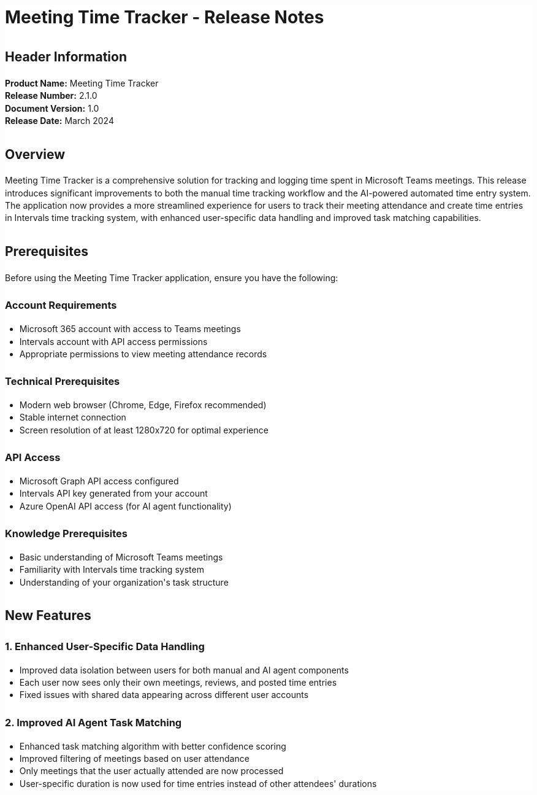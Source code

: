 # Meeting Time Tracker - Release Notes

## Header Information
**Product Name:** Meeting Time Tracker  
**Release Number:** 2.1.0  
**Document Version:** 1.0  
**Release Date:** March 2024

## Overview
Meeting Time Tracker is a comprehensive solution for tracking and logging time spent in Microsoft Teams meetings. This release introduces significant improvements to both the manual time tracking workflow and the AI-powered automated time entry system. The application now provides a more streamlined experience for users to track their meeting attendance and create time entries in Intervals time tracking system, with enhanced user-specific data handling and improved task matching capabilities.

## Prerequisites
Before using the Meeting Time Tracker application, ensure you have the following:

### Account Requirements
- Microsoft 365 account with access to Teams meetings
- Intervals account with API access permissions
- Appropriate permissions to view meeting attendance records

### Technical Prerequisites
- Modern web browser (Chrome, Edge, Firefox recommended)
- Stable internet connection
- Screen resolution of at least 1280x720 for optimal experience

### API Access
- Microsoft Graph API access configured
- Intervals API key generated from your account
- Azure OpenAI API access (for AI agent functionality)

### Knowledge Prerequisites
- Basic understanding of Microsoft Teams meetings
- Familiarity with Intervals time tracking system
- Understanding of your organization's task structure

## New Features

### 1. Enhanced User-Specific Data Handling
- Improved data isolation between users for both manual and AI agent components
- Each user now sees only their own meetings, reviews, and posted time entries
- Fixed issues with shared data appearing across different user accounts

### 2. Improved AI Agent Task Matching
- Enhanced task matching algorithm with better confidence scoring
- Improved filtering of meetings based on user attendance
- Only meetings that the user actually attended are now processed
- User-specific duration is now used for time entries instead of other attendees' durations
